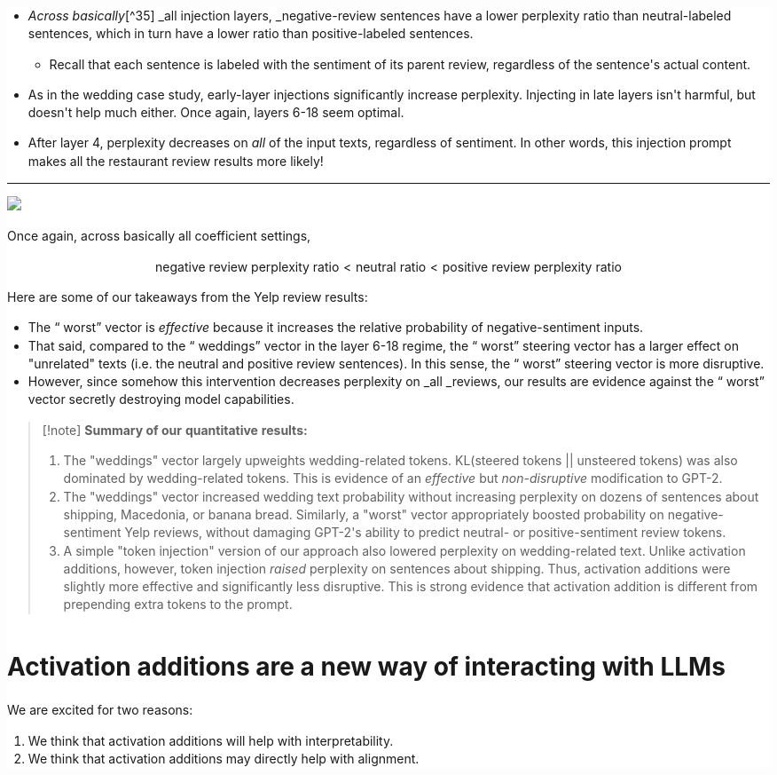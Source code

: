 - _Across basically_[^35] \_all injection layers, \_negative-review sentences have a lower perplexity ratio than neutral-labeled sentences, which in turn have a lower ratio than positive-labeled sentences.

  - Recall that each sentence is labeled with the sentiment of its parent review, regardless of the sentence's actual content.

- As in the wedding case study, early-layer injections significantly increase perplexity. Injecting in late layers isn't harmful, but doesn't help much either. Once again, layers 6-18 seem optimal.
- After layer 4, perplexity decreases on _all_ of the input texts, regardless of sentiment. In other words, this injection prompt makes all the restaurant review results more likely!

---

![](https://assets.turntrout.com/static/images/posts/ukwtfadzp6yzaiiczk9w.avif)

Once again, across basically all coefficient settings,

$$
\text{negative review perplexity ratio} < \text{neutral ratio} < \text{positive review perplexity ratio}
$$

Here are some of our takeaways from the Yelp review results:

- The “ worst” vector is _effective_ because it increases the relative probability of negative-sentiment inputs.
- That said, compared to the “ weddings” vector in the layer 6-18 regime, the “ worst” steering vector has a larger effect on "unrelated" texts (i.e. the neutral and positive review sentences). In this sense, the “ worst” steering vector is more disruptive.
- However, since somehow this intervention decreases perplexity on \_all \_reviews, our results are evidence against the “ worst” vector secretly destroying model capabilities.

> [!note] **Summary of our** **quantitative** **results:**
>
> 1.  The "weddings" vector largely upweights wedding-related tokens. KL(steered tokens || unsteered tokens) was also dominated by wedding-related tokens. This is evidence of an _effective_ but _non-disruptive_ modification to GPT-2.
> 2.  The "weddings" vector increased wedding text probability without increasing perplexity on dozens of sentences about shipping, Macedonia, or banana bread. Similarly, a "worst" vector appropriately boosted probability on negative-sentiment Yelp reviews, without damaging GPT-2's ability to predict neutral- or positive-sentiment review tokens.
> 3.  A simple "token injection" version of our approach also lowered perplexity on wedding-related text. Unlike activation additions, however, token injection _raised_ perplexity on sentences about shipping. Thus, activation additions were slightly more effective and significantly less disruptive. This is strong evidence that activation addition is different from prepending extra tokens to the prompt.

# Activation additions are a new way of interacting with LLMs

We are excited for two reasons:

1.  We think that activation additions will help with interpretability.
2.  We think that activation additions may directly help with alignment.


[^2]: We are not the first to steer language model behavior by adding activation vectors to residual streams. However, we are the first to do so without using SGD to find the vectors. Our "activation addition" methodology enables much faster feedback loops than optimization-based activation vector approaches.
[^3]: While there might be nonlinear components to the steering vectors we add to the model, we're fascinated that a linear approach works so well.
[^4]: GPT-2's byte-pair encoding tokenizer _often_ begins tokens with a space. For example, the prompt "I like weddings" is tokenized \[`I`, `like`, `weddings`\]. So, it's cleaner when we prompt the model with “ weddings” (tokenizes to `weddings`) than for us to prompt "Weddings" (tokenizes to \[`W`, `edd`, `ings`\]).
[^5]: Space tokens seem to work best, while the end-of-text token works poorly.
[^12]: Several slight variations on this Eiffel Tower prompt didn't work nearly as well, for unclear reasons.